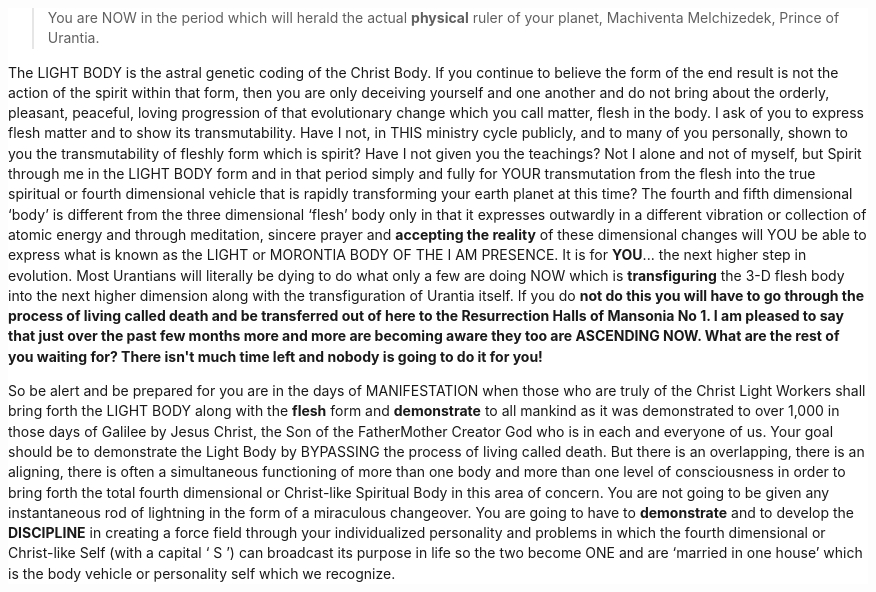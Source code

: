 > You are NOW in the period which will herald the actual **physical** ruler of your planet, Machiventa Melchizedek, Prince of Urantia.

The LIGHT BODY is the astral genetic coding of the Christ Body. If you continue to believe the form of the end result is not the action of the spirit within that form, then you are only deceiving yourself and one another and do not bring about the orderly, pleasant, peaceful, loving progression of that evolutionary change which you call matter, flesh in the body. I ask of you to express flesh matter and to show its transmutability. Have I not, in THIS ministry cycle publicly, and to many of you personally, shown to you the transmutability of fleshly form which is spirit? Have I not given you the teachings? Not I alone and not of myself, but Spirit through me in the LIGHT BODY form and in that period simply and fully for YOUR transmutation from the flesh into the true spiritual or fourth dimensional vehicle that is rapidly transforming your earth planet at this time? The fourth and fifth dimensional ‘body’ is different from the three dimensional ‘flesh’ body only in that it expresses outwardly in a different vibration or collection of atomic energy and through meditation, sincere prayer and **accepting the reality** of these dimensional changes will YOU be able to express what is known as the LIGHT or MORONTIA BODY OF THE I AM PRESENCE. It is for **YOU**... the next higher step in evolution. Most Urantians will literally be dying to do what only a few are doing NOW which is **transfiguring** the 3-D flesh body into the next higher dimension along with the transfiguration of Urantia itself. If you do **not do this you will have to go through the process of living called death and be transferred out of here to the Resurrection Halls of Mansonia No 1. I am pleased to say that just over the past few months more and more are becoming aware they too are ASCENDING NOW. What are the rest of you waiting for? There isn't much time left and nobody is going to do it for you!**

So be alert and be prepared for you are in the days of MANIFESTATION when those who are truly of the Christ Light Workers shall bring forth the LIGHT BODY along with the **flesh** form and **demonstrate** to all mankind as it was demonstrated to over 1,000 in those days of Galilee by Jesus Christ, the Son of the FatherMother Creator God who is in each and everyone of us. Your goal should be to demonstrate the Light Body by BYPASSING the process of living called death. But there is an overlapping, there is an aligning, there is often a simultaneous functioning of more than one body and more than one level of consciousness in order to bring forth the total fourth dimensional or Christ-like Spiritual Body in this area of concern. You are not going to be given any instantaneous rod of lightning in the form of a miraculous changeover. You are going to have to **demonstrate** and to develop the **DISCIPLINE** in creating a force field through your individualized personality and problems in which the fourth dimensional or Christ-like Self (with a capital ‘ S ’) can broadcast its purpose in life so the two become ONE and are ‘married in one house’ which is the body vehicle or personality self which we recognize.

